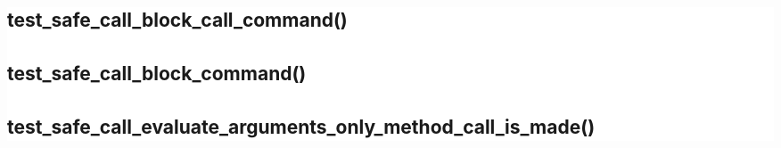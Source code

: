## test_safe_call_block_call_command() [](#method-i-test_safe_call_block_call_command)

## test_safe_call_block_command() [](#method-i-test_safe_call_block_command)

## test_safe_call_evaluate_arguments_only_method_call_is_made() [](#method-i-test_safe_call_evaluate_arguments_only_method_call_is_made)

